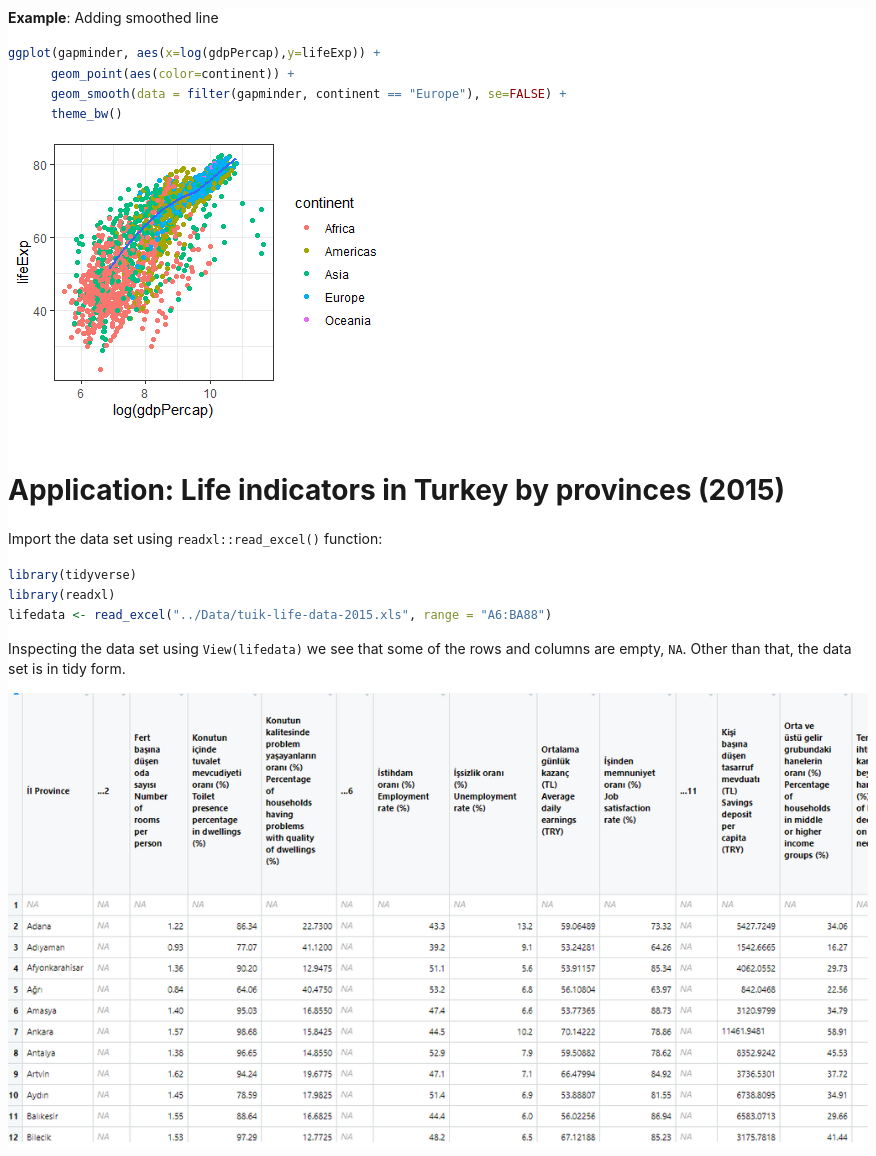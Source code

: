 **Example**: Adding smoothed line 

```r
ggplot(gapminder, aes(x=log(gdpPercap),y=lifeExp)) +
      geom_point(aes(color=continent)) +
      geom_smooth(data = filter(gapminder, continent == "Europe"), se=FALSE) +
      theme_bw()
```

![](Lab-03-Intro-to-R-Tidyverse_files/figure-html/unnamed-chunk-76-1.png)

# Application: Life indicators in Turkey by provinces (2015)

Import the data set using `readxl::read_excel()` function: 

```r
library(tidyverse)
library(readxl) 
lifedata <- read_excel("../Data/tuik-life-data-2015.xls", range = "A6:BA88")
```

Inspecting the data set using `View(lifedata)` we see that some of the rows and columns are empty, `NA`. Other than that, the data set is in tidy form.  

![](img/yasam1.PNG)
